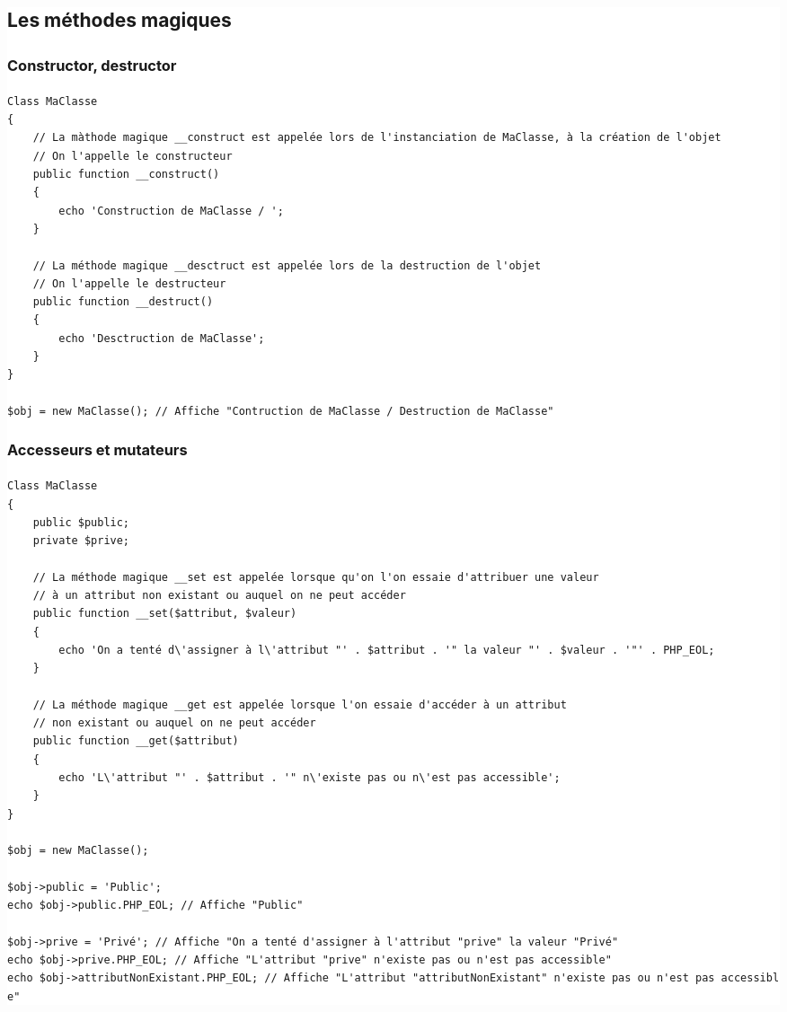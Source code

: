 ## Les méthodes magiques

### Constructor, destructor

    Class MaClasse
    {
        // La màthode magique __construct est appelée lors de l'instanciation de MaClasse, à la création de l'objet
        // On l'appelle le constructeur
        public function __construct()
        {
            echo 'Construction de MaClasse / ';
        }
     
        // La méthode magique __desctruct est appelée lors de la destruction de l'objet
        // On l'appelle le destructeur
        public function __destruct()
        {
            echo 'Desctruction de MaClasse';
        }
    }
     
    $obj = new MaClasse(); // Affiche "Contruction de MaClasse / Destruction de MaClasse"
    

### Accesseurs et mutateurs

    Class MaClasse
    {
        public $public;
        private $prive;
     
        // La méthode magique __set est appelée lorsque qu'on l'on essaie d'attribuer une valeur
        // à un attribut non existant ou auquel on ne peut accéder
        public function __set($attribut, $valeur)
        {
            echo 'On a tenté d\'assigner à l\'attribut "' . $attribut . '" la valeur "' . $valeur . '"' . PHP_EOL;
        }
     
        // La méthode magique __get est appelée lorsque l'on essaie d'accéder à un attribut
        // non existant ou auquel on ne peut accéder
        public function __get($attribut)
        {
            echo 'L\'attribut "' . $attribut . '" n\'existe pas ou n\'est pas accessible';
        }
    }
     
    $obj = new MaClasse();
     
    $obj->public = 'Public';
    echo $obj->public.PHP_EOL; // Affiche "Public"
     
    $obj->prive = 'Privé'; // Affiche "On a tenté d'assigner à l'attribut "prive" la valeur "Privé"
    echo $obj->prive.PHP_EOL; // Affiche "L'attribut "prive" n'existe pas ou n'est pas accessible"
    echo $obj->attributNonExistant.PHP_EOL; // Affiche "L'attribut "attributNonExistant" n'existe pas ou n'est pas accessible"